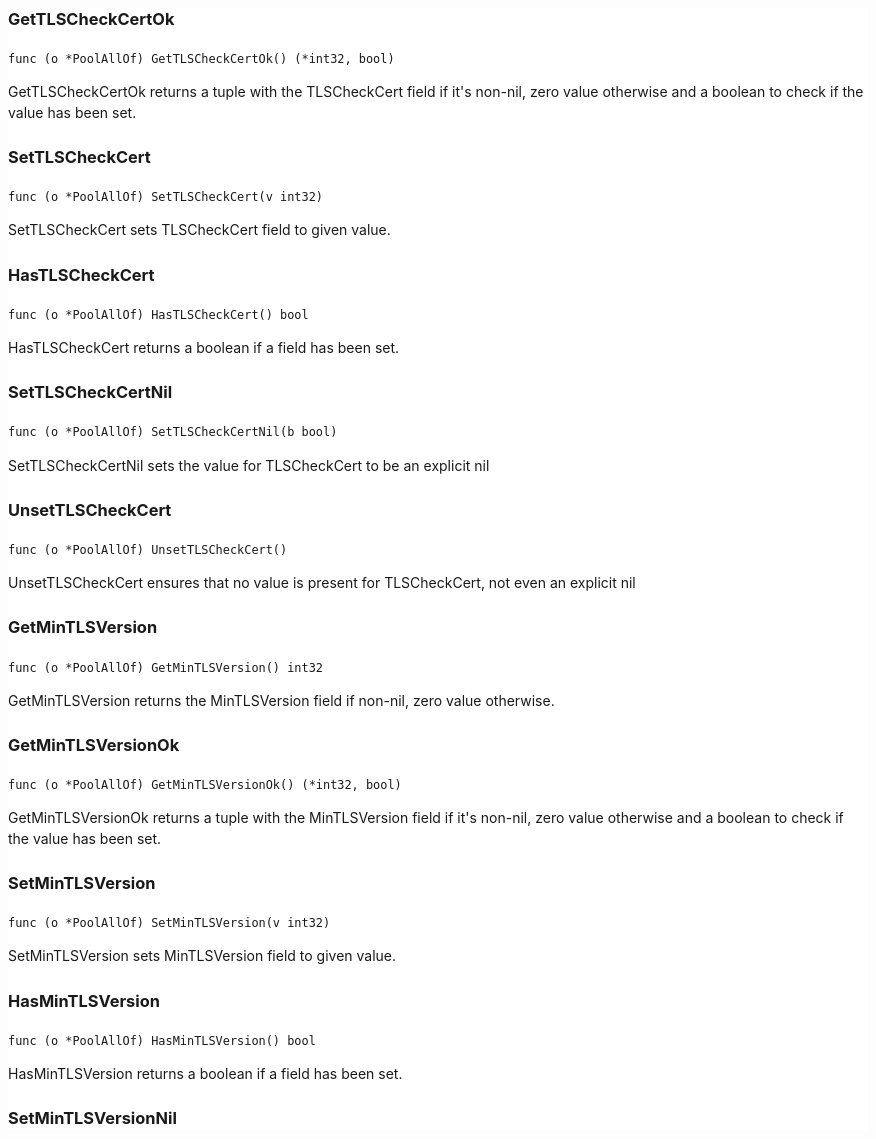 ### GetTLSCheckCertOk

`func (o *PoolAllOf) GetTLSCheckCertOk() (*int32, bool)`

GetTLSCheckCertOk returns a tuple with the TLSCheckCert field if it's non-nil, zero value otherwise
and a boolean to check if the value has been set.

### SetTLSCheckCert

`func (o *PoolAllOf) SetTLSCheckCert(v int32)`

SetTLSCheckCert sets TLSCheckCert field to given value.

### HasTLSCheckCert

`func (o *PoolAllOf) HasTLSCheckCert() bool`

HasTLSCheckCert returns a boolean if a field has been set.

### SetTLSCheckCertNil

`func (o *PoolAllOf) SetTLSCheckCertNil(b bool)`

 SetTLSCheckCertNil sets the value for TLSCheckCert to be an explicit nil

### UnsetTLSCheckCert
`func (o *PoolAllOf) UnsetTLSCheckCert()`

UnsetTLSCheckCert ensures that no value is present for TLSCheckCert, not even an explicit nil
### GetMinTLSVersion

`func (o *PoolAllOf) GetMinTLSVersion() int32`

GetMinTLSVersion returns the MinTLSVersion field if non-nil, zero value otherwise.

### GetMinTLSVersionOk

`func (o *PoolAllOf) GetMinTLSVersionOk() (*int32, bool)`

GetMinTLSVersionOk returns a tuple with the MinTLSVersion field if it's non-nil, zero value otherwise
and a boolean to check if the value has been set.

### SetMinTLSVersion

`func (o *PoolAllOf) SetMinTLSVersion(v int32)`

SetMinTLSVersion sets MinTLSVersion field to given value.

### HasMinTLSVersion

`func (o *PoolAllOf) HasMinTLSVersion() bool`

HasMinTLSVersion returns a boolean if a field has been set.

### SetMinTLSVersionNil
